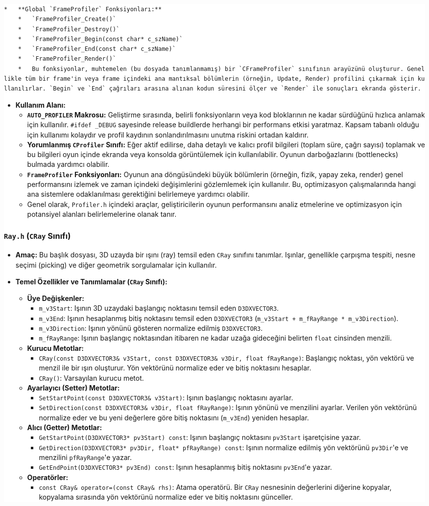     *   **Global `FrameProfiler` Fonksiyonları:**
        *   `FrameProfiler_Create()`
        *   `FrameProfiler_Destroy()`
        *   `FrameProfiler_Begin(const char* c_szName)`
        *   `FrameProfiler_End(const char* c_szName)`
        *   `FrameProfiler_Render()`
        *   Bu fonksiyonlar, muhtemelen (bu dosyada tanımlanmamış) bir `CFrameProfiler` sınıfının arayüzünü oluşturur. Genellikle tüm bir frame'in veya frame içindeki ana mantıksal bölümlerin (örneğin, Update, Render) profilini çıkarmak için kullanılırlar. `Begin` ve `End` çağrıları arasına alınan kodun süresini ölçer ve `Render` ile sonuçları ekranda gösterir.

*   **Kullanım Alanı:**
    *   **`AUTO_PROFILER` Makrosu:** Geliştirme sırasında, belirli fonksiyonların veya kod bloklarının ne kadar sürdüğünü hızlıca anlamak için kullanılır. `#ifdef _DEBUG` sayesinde release buildlerde herhangi bir performans etkisi yaratmaz. Kapsam tabanlı olduğu için kullanımı kolaydır ve profil kaydının sonlandırılmasını unutma riskini ortadan kaldırır.
    *   **Yorumlanmış `CProfiler` Sınıfı:** Eğer aktif edilirse, daha detaylı ve kalıcı profil bilgileri (toplam süre, çağrı sayısı) toplamak ve bu bilgileri oyun içinde ekranda veya konsolda görüntülemek için kullanılabilir. Oyunun darboğazlarını (bottlenecks) bulmada yardımcı olabilir.
    *   **`FrameProfiler` Fonksiyonları:** Oyunun ana döngüsündeki büyük bölümlerin (örneğin, fizik, yapay zeka, render) genel performansını izlemek ve zaman içindeki değişimlerini gözlemlemek için kullanılır. Bu, optimizasyon çalışmalarında hangi ana sistemlere odaklanılması gerektiğini belirlemeye yardımcı olabilir.
    *   Genel olarak, `Profiler.h` içindeki araçlar, geliştiricilerin oyunun performansını analiz etmelerine ve optimizasyon için potansiyel alanları belirlemelerine olanak tanır. 

### `Ray.h` (`CRay` Sınıfı)

*   **Amaç:** Bu başlık dosyası, 3D uzayda bir ışını (ray) temsil eden `CRay` sınıfını tanımlar. Işınlar, genellikle çarpışma tespiti, nesne seçimi (picking) ve diğer geometrik sorgulamalar için kullanılır.

*   **Temel Özellikler ve Tanımlamalar (`CRay` Sınıfı):**
    *   **Üye Değişkenler:**
        *   `m_v3Start`: Işının 3D uzaydaki başlangıç noktasını temsil eden `D3DXVECTOR3`.
        *   `m_v3End`: Işının hesaplanmış bitiş noktasını temsil eden `D3DXVECTOR3` (`m_v3Start + m_fRayRange * m_v3Direction`).
        *   `m_v3Direction`: Işının yönünü gösteren normalize edilmiş `D3DXVECTOR3`.
        *   `m_fRayRange`: Işının başlangıç noktasından itibaren ne kadar uzağa gideceğini belirten `float` cinsinden menzili.
    *   **Kurucu Metotlar:**
        *   `CRay(const D3DXVECTOR3& v3Start, const D3DXVECTOR3& v3Dir, float fRayRange)`: Başlangıç noktası, yön vektörü ve menzil ile bir ışın oluşturur. Yön vektörünü normalize eder ve bitiş noktasını hesaplar.
        *   `CRay()`: Varsayılan kurucu metot.
    *   **Ayarlayıcı (Setter) Metotlar:**
        *   `SetStartPoint(const D3DXVECTOR3& v3Start)`: Işının başlangıç noktasını ayarlar.
        *   `SetDirection(const D3DXVECTOR3& v3Dir, float fRayRange)`: Işının yönünü ve menzilini ayarlar. Verilen yön vektörünü normalize eder ve bu yeni değerlere göre bitiş noktasını (`m_v3End`) yeniden hesaplar.
    *   **Alıcı (Getter) Metotlar:**
        *   `GetStartPoint(D3DXVECTOR3* pv3Start) const`: Işının başlangıç noktasını `pv3Start` işaretçisine yazar.
        *   `GetDirection(D3DXVECTOR3* pv3Dir, float* pfRayRange) const`: Işının normalize edilmiş yön vektörünü `pv3Dir`'e ve menzilini `pfRayRange`'e yazar.
        *   `GetEndPoint(D3DXVECTOR3* pv3End) const`: Işının hesaplanmış bitiş noktasını `pv3End`'e yazar.
    *   **Operatörler:**
        *   `const CRay& operator=(const CRay& rhs)`: Atama operatörü. Bir `CRay` nesnesinin değerlerini diğerine kopyalar, kopyalama sırasında yön vektörünü normalize eder ve bitiş noktasını günceller.

